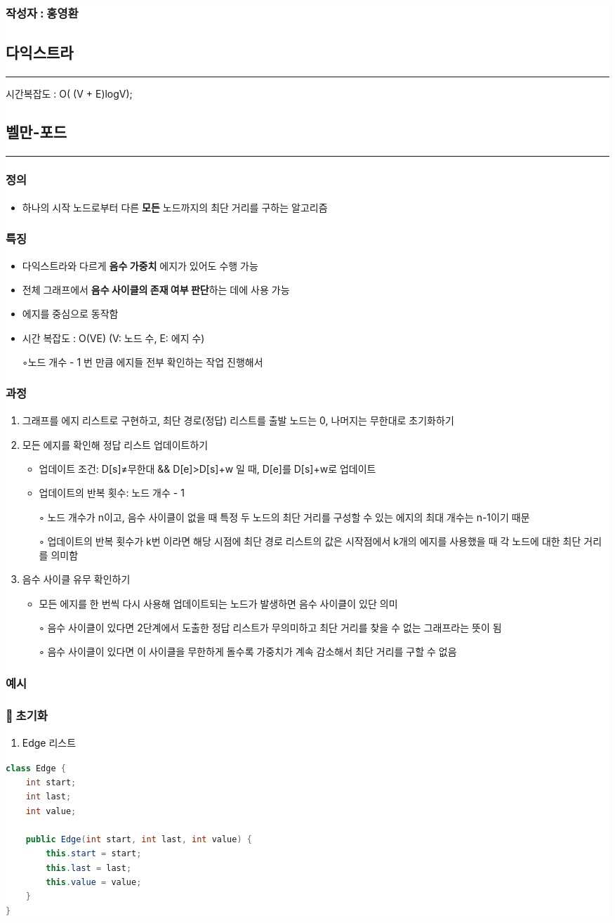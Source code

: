 ### 작성자 : 홍영환


## 다익스트라

---

시간복잡도 : O( (V + E)logV);

## 벨만-포드

---

### **정의**

- 하나의 시작 노드로부터 다른 **모든** 노드까지의 최단 거리를 구하는 알고리즘

### **특징**

- 다익스트라와 다르게 **음수 가중치** 에지가 있어도 수행 가능
- 전체 그래프에서 **음수 사이클의 존재 여부 판단**하는 데에 사용 가능
- 에지를 중심으로 동작함
- 시간 복잡도 : O(VE) (V: 노드 수, E: 에지 수)
    
    ◦노드 개수 - 1 번 만큼 에지들 전부 확인하는 작업 진행해서
    

### **과정**

1. 그래프를 에지 리스트로 구현하고, 최단 경로(정답) 리스트를 출발 노드는 0, 나머지는 무한대로 초기화하기
2. 모든 에지를 확인해 정답 리스트 업데이트하기
    - 업데이트 조건: D[s]≠무한대 && D[e]>D[s]+w 일 때, D[e]를 D[s]+w로 업데이트
    - 업데이트의 반복 횟수: 노드 개수 - 1
        
        ◦ 노드 개수가 n이고, 음수 사이클이 없을 때 특정 두 노드의 최단 거리를 구성할 수 있는 에지의 최대 개수는 n-1이기 때문
        
        ◦ 업데이트의 반복 횟수가 k번 이라면 해당 시점에 최단 경로 리스트의 값은 시작점에서 k개의 에지를 사용했을 때 각 노드에 대한 최단 거리를 의미함
        
3. 음수 사이클 유무 확인하기
    - 모든 에지를 한 번씩 다시 사용해 업데이트되는 노드가 발생하면 음수 사이클이 있단 의미
        
        ◦ 음수 사이클이 있다면 2단계에서 도출한 정답 리스트가 무의미하고 최단 거리를 찾을 수 없는 그래프라는 뜻이 됨
        
        ◦ 음수 사이클이 있다면 이 사이클을 무한하게 돌수록 가중치가 계속 감소해서 최단 거리를 구할 수 없음
        

### 예시

### 🚀 초기화

1. Edge 리스트

```java
class Edge {
	int start;
	int last;
	int value;

	public Edge(int start, int last, int value) {
		this.start = start;
		this.last = last;
		this.value = value;
	}
}
```
